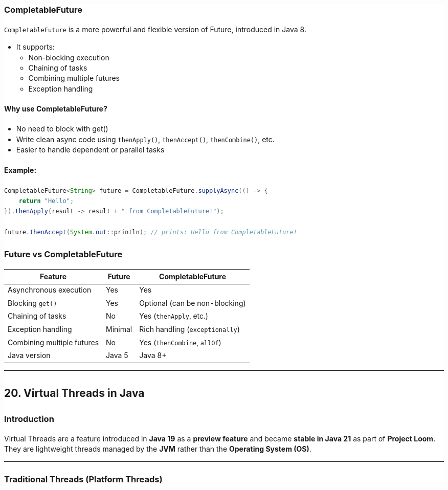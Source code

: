 ### CompletableFuture
`CompletableFuture` is a more powerful and flexible version of Future, introduced in Java 8.   

- It supports:
	- Non-blocking execution
	- Chaining of tasks
	- Combining multiple futures
	- Exception handling

#### Why use CompletableFuture?
- No need to block with get()
- Write clean async code using `thenApply()`, `thenAccept()`, `thenCombine()`, etc.
- Easier to handle dependent or parallel tasks   

#### Example:
```java
CompletableFuture<String> future = CompletableFuture.supplyAsync(() -> {
    return "Hello";
}).thenApply(result -> result + " from CompletableFuture!");

future.thenAccept(System.out::println); // prints: Hello from CompletableFuture!
```

### Future vs CompletableFuture

| Feature                     | Future            | CompletableFuture                       |
|----------------------------|-------------------|------------------------------------------|
| Asynchronous execution     | Yes            | Yes                                   |
| Blocking `get()`           | Yes            | Optional (can be non-blocking)        |
| Chaining of tasks          | No             | Yes (`thenApply`, etc.)               |
| Exception handling         | Minimal        | Rich handling (`exceptionally`)       |
| Combining multiple futures | No             | Yes (`thenCombine`, `allOf`)          |
| Java version               | Java 5            | Java 8+                                  |

---

## 20. Virtual Threads in Java

### Introduction

Virtual Threads are a feature introduced in **Java 19** as a **preview
feature** and became **stable in Java 21** as part of **Project Loom**.\
They are lightweight threads managed by the **JVM** rather than the
**Operating System (OS)**.

---

### Traditional Threads (Platform Threads)

